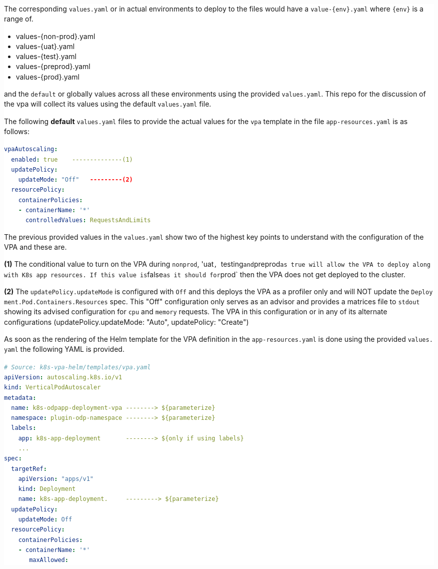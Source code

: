 The corresponding `values.yaml` or in actual environments to deploy to the files would have a `value-{env}.yaml` where `{env}` is a range of.

- values-{non-prod}.yaml
- values-{uat}.yaml
- values-{test}.yaml
- values-{preprod}.yaml
- values-{prod}.yaml

and the `default` or globally values across all these environments using the provided `values.yaml`. This repo for the discussion of the vpa will collect its values using the default `values.yaml` file.

The following **default** `values.yaml`  files to provide the actual values for the `vpa` template in the file `app-resources.yaml` is as follows:

```yaml
vpaAutoscaling:
  enabled: true    --------------(1)
  updatePolicy:
    updateMode: "Off"   ---------(2)
  resourcePolicy:
    containerPolicies:
    - containerName: '*'
      controlledValues: RequestsAndLimits
```

The previous provided values in the `values.yaml` show two of the highest key points to understand with the configuration of the
VPA and these are.

**(1)** The conditional value to turn on the VPA during `nonprod`, 'uat`, `testing` and `preprod` as true will allow the VPA
to deploy along with K8s app resources. If this value is `false` as it should for `prod` then the VPA does not get deployed to
the cluster.

**(2)** The `updatePolicy.updateMode` is configured with `Off` and this deploys the VPA as a profiler only and will NOT update the `Deployment.Pod.Containers.Resources` spec. This "Off" configuration only serves as an advisor and provides a matrices file to `stdout` showing its advised configuration for `cpu` and `memory` requests. The VPA in this configuration or in any of its alternate configurations (updatePolicy.updateMode: "Auto", updatePolicy: "Create") 

As soon as the rendering of the Helm template for the VPA definition in the `app-resources.yaml` is done using the provided
`values.yaml` the following YAML is provided.

```yaml
# Source: k8s-vpa-helm/templates/vpa.yaml
apiVersion: autoscaling.k8s.io/v1
kind: VerticalPodAutoscaler
metadata:
  name: k8s-odpapp-deployment-vpa --------> ${parameterize}
  namespace: plugin-odp-namespace --------> ${parameterize}
  labels:
    app: k8s-app-deployment       --------> ${only if using labels}
    ...
spec:
  targetRef:
    apiVersion: "apps/v1"
    kind: Deployment
    name: k8s-app-deployment.     ---------> ${parameterize}
  updatePolicy:
    updateMode: Off
  resourcePolicy:
    containerPolicies:
    - containerName: '*'
       maxAllowed:
```